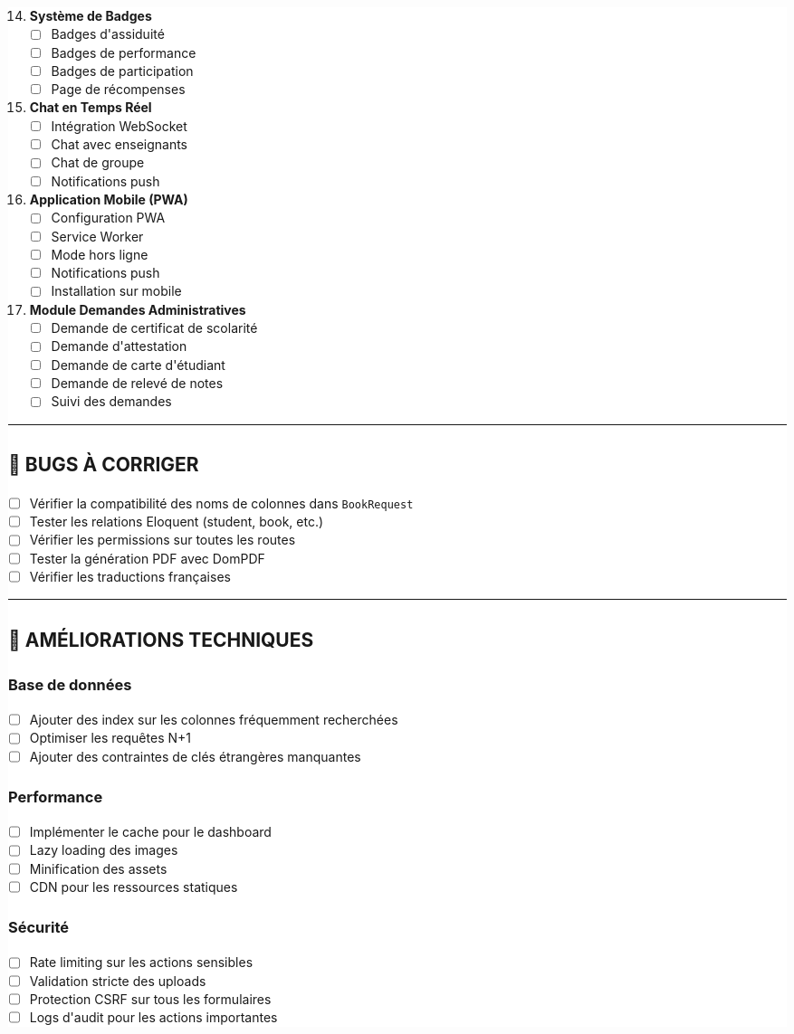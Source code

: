 14. **Système de Badges**
    - [ ] Badges d'assiduité
    - [ ] Badges de performance
    - [ ] Badges de participation
    - [ ] Page de récompenses

15. **Chat en Temps Réel**
    - [ ] Intégration WebSocket
    - [ ] Chat avec enseignants
    - [ ] Chat de groupe
    - [ ] Notifications push

16. **Application Mobile (PWA)**
    - [ ] Configuration PWA
    - [ ] Service Worker
    - [ ] Mode hors ligne
    - [ ] Notifications push
    - [ ] Installation sur mobile

17. **Module Demandes Administratives**
    - [ ] Demande de certificat de scolarité
    - [ ] Demande d'attestation
    - [ ] Demande de carte d'étudiant
    - [ ] Demande de relevé de notes
    - [ ] Suivi des demandes

---

## 🐛 BUGS À CORRIGER

- [ ] Vérifier la compatibilité des noms de colonnes dans `BookRequest`
- [ ] Tester les relations Eloquent (student, book, etc.)
- [ ] Vérifier les permissions sur toutes les routes
- [ ] Tester la génération PDF avec DomPDF
- [ ] Vérifier les traductions françaises

---

## 🔧 AMÉLIORATIONS TECHNIQUES

### Base de données
- [ ] Ajouter des index sur les colonnes fréquemment recherchées
- [ ] Optimiser les requêtes N+1
- [ ] Ajouter des contraintes de clés étrangères manquantes

### Performance
- [ ] Implémenter le cache pour le dashboard
- [ ] Lazy loading des images
- [ ] Minification des assets
- [ ] CDN pour les ressources statiques

### Sécurité
- [ ] Rate limiting sur les actions sensibles
- [ ] Validation stricte des uploads
- [ ] Protection CSRF sur tous les formulaires
- [ ] Logs d'audit pour les actions importantes
